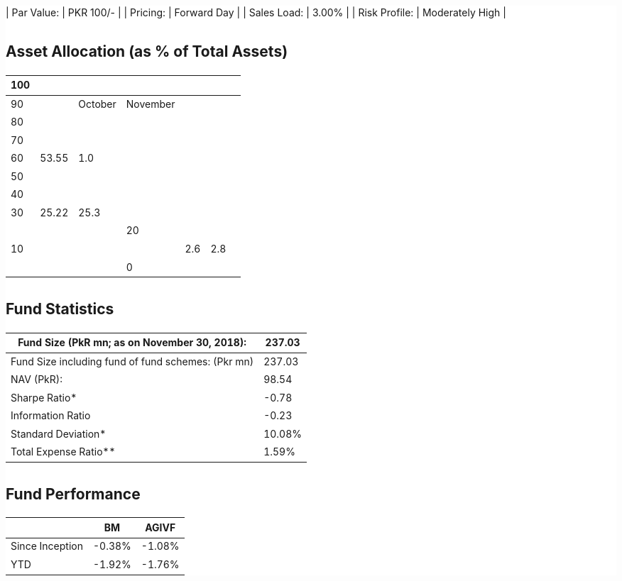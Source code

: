 | Par Value:               | PKR 100/-                                                                                                                                                                                                                     |
| Pricing:                 | Forward Day                                                                                                                                                                                                                   |
| Sales Load:              | 3.00%                                                                                                                                                                                                                         |
| Risk Profile:            | Moderately High                                                                                                                                                                                                               |

## Asset Allocation (as % of Total Assets)

| 100 |       |         |          |     |     |     |
| --- | ----- | ------- | -------- | --- | --- | --- |
| 90  |       | October | November |     |     |     |
| 80  |       |         |          |     |     |     |
| 70  |       |         |          |     |     |     |
| 60  | 53.55 | 1.0     |          |     |     |     |
| 50  |       |         |          |     |     |     |
| 40  |       |         |          |     |     |     |
| 30  | 25.22 | 25.3    |          |     |     |     |
|     |       |         | 20       |     |     |     |
| 10  |       |         |          | 2.6 | 2.8 |     |
|     |       |         | 0        |     |     |     |

## Fund Statistics

| Fund Size (PkR mn; as on November 30, 2018):       | 237.03 |
| -------------------------------------------------- | ------ |
| Fund Size including fund of fund schemes: (Pkr mn) | 237.03 |
| NAV (PkR):                                         | 98.54  |
| Sharpe Ratio\*                                     | -0.78  |
| Information Ratio                                  | -0.23  |
| Standard Deviation\*                               | 10.08% |
| Total Expense Ratio\*\*                            | 1.59%  |

## Fund Performance

|                       | BM     | AGIVF  |
| --------------------- | ------ | ------ |
| Since Inception       | -0.38% | -1.08% |
| YTD                   | -1.92% | -1.76% |

